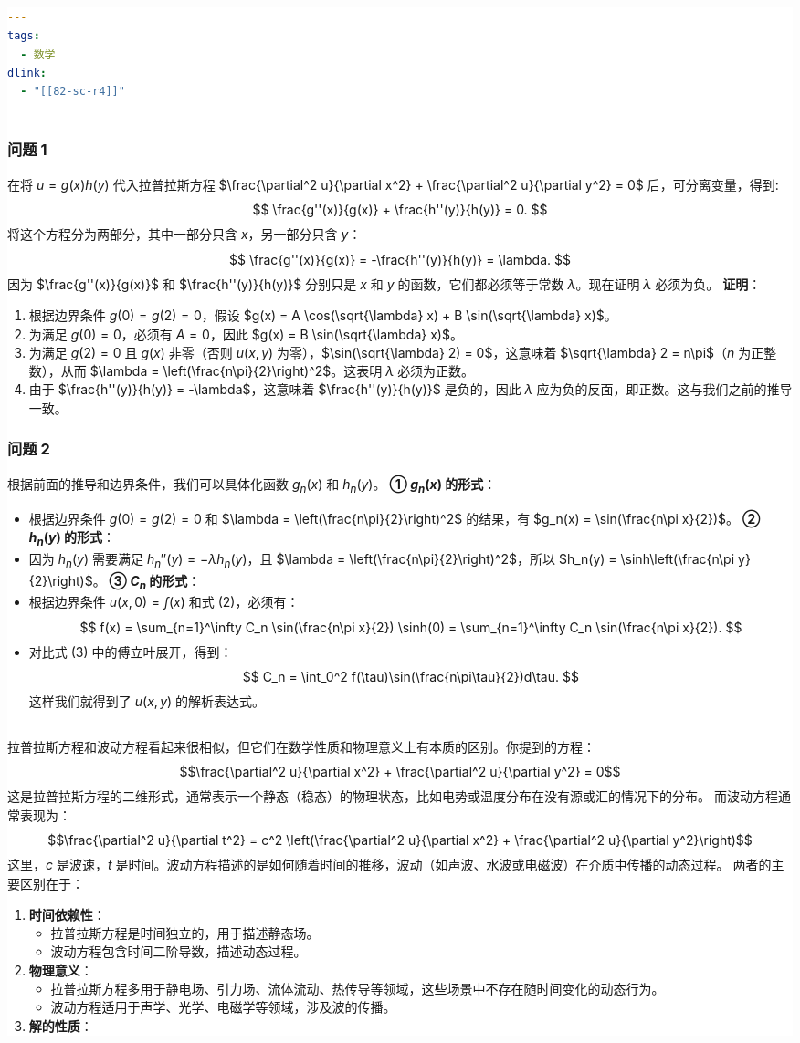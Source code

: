 ```yaml
---
tags:
  - 数学
dlink:
  - "[[82-sc-r4]]"
---
```

### 问题 1
在将 $u=g(x)h(y)$ 代入拉普拉斯方程 $\frac{\partial^2 u}{\partial x^2} + \frac{\partial^2 u}{\partial y^2} = 0$ 后，可分离变量，得到:
$$
\frac{g''(x)}{g(x)} + \frac{h''(y)}{h(y)} = 0.
$$
将这个方程分为两部分，其中一部分只含 $x$，另一部分只含 $y$：
$$
\frac{g''(x)}{g(x)} = -\frac{h''(y)}{h(y)} = \lambda.
$$
因为 $\frac{g''(x)}{g(x)}$ 和 $\frac{h''(y)}{h(y)}$ 分别只是 $x$ 和 $y$ 的函数，它们都必须等于常数 $\lambda$。现在证明 $\lambda$ 必须为负。
**证明**：
1. 根据边界条件 $g(0) = g(2) = 0$，假设 $g(x) = A \cos(\sqrt{\lambda} x) + B \sin(\sqrt{\lambda} x)$。
2. 为满足 $g(0) = 0$，必须有 $A = 0$，因此 $g(x) = B \sin(\sqrt{\lambda} x)$。
3. 为满足 $g(2) = 0$ 且 $g(x)$ 非零（否则 $u(x,y)$ 为零），$\sin(\sqrt{\lambda} 2) = 0$，这意味着 $\sqrt{\lambda} 2 = n\pi$（$n$ 为正整数），从而 $\lambda = \left(\frac{n\pi}{2}\right)^2$。这表明 $\lambda$ 必须为正数。
4. 由于 $\frac{h''(y)}{h(y)} = -\lambda$，这意味着 $\frac{h''(y)}{h(y)}$ 是负的，因此 $\lambda$ 应为负的反面，即正数。这与我们之前的推导一致。
### 问题 2
根据前面的推导和边界条件，我们可以具体化函数 $g_n(x)$ 和 $h_n(y)$。
**① $g_n(x)$ 的形式**：
- 根据边界条件 $g(0) = g(2) = 0$ 和 $\lambda = \left(\frac{n\pi}{2}\right)^2$ 的结果，有 $g_n(x) = \sin(\frac{n\pi x}{2})$。
**② $h_n(y)$ 的形式**：
- 因为 $h_n(y)$ 需要满足 $h_n''(y) = -\lambda h_n(y)$，且 $\lambda = \left(\frac{n\pi}{2}\right)^2$，所以 $h_n(y) = \sinh\left(\frac{n\pi y}{2}\right)$。
**③ $C_n$ 的形式**：
- 根据边界条件 $u(x,0) = f(x)$ 和式 $(2)$，必须有：
  $$
  f(x) = \sum_{n=1}^\infty C_n \sin(\frac{n\pi x}{2}) \sinh(0) = \sum_{n=1}^\infty C_n \sin(\frac{n\pi x}{2}).
  $$
- 对比式 $(3)$ 中的傅立叶展开，得到：
  $$
  C_n = \int_0^2 f(\tau)\sin(\frac{n\pi\tau}{2})d\tau.
  $$
这样我们就得到了 $u(x,y)$ 的解析表达式。
---
拉普拉斯方程和波动方程看起来很相似，但它们在数学性质和物理意义上有本质的区别。你提到的方程：
$$\frac{\partial^2 u}{\partial x^2} + \frac{\partial^2 u}{\partial y^2} = 0$$
这是拉普拉斯方程的二维形式，通常表示一个静态（稳态）的物理状态，比如电势或温度分布在没有源或汇的情况下的分布。
而波动方程通常表现为：
$$\frac{\partial^2 u}{\partial t^2} = c^2 \left(\frac{\partial^2 u}{\partial x^2} + \frac{\partial^2 u}{\partial y^2}\right)$$
这里，$c$ 是波速，$t$ 是时间。波动方程描述的是如何随着时间的推移，波动（如声波、水波或电磁波）在介质中传播的动态过程。
两者的主要区别在于：
1. **时间依赖性**：
   - 拉普拉斯方程是时间独立的，用于描述静态场。
   - 波动方程包含时间二阶导数，描述动态过程。
2. **物理意义**：
   - 拉普拉斯方程多用于静电场、引力场、流体流动、热传导等领域，这些场景中不存在随时间变化的动态行为。
   - 波动方程适用于声学、光学、电磁学等领域，涉及波的传播。
3. **解的性质**：